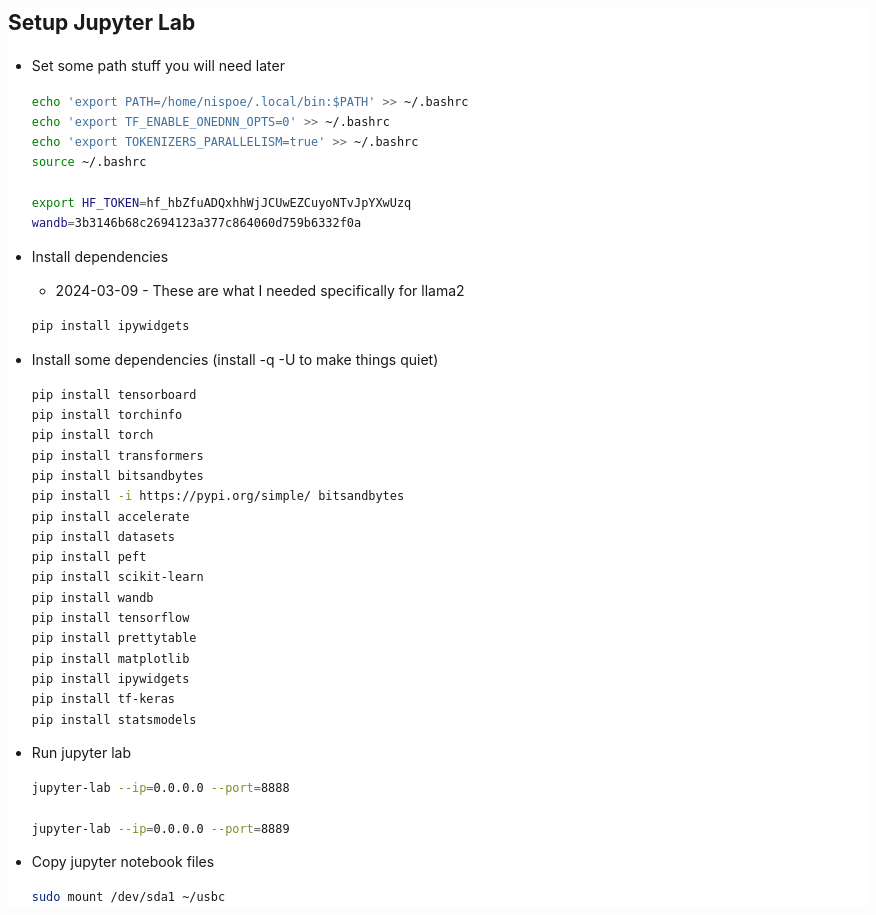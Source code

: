 
## Setup Jupyter Lab

- Set some path stuff you will need later
    
    ```bash
    echo 'export PATH=/home/nispoe/.local/bin:$PATH' >> ~/.bashrc
    echo 'export TF_ENABLE_ONEDNN_OPTS=0' >> ~/.bashrc
    echo 'export TOKENIZERS_PARALLELISM=true' >> ~/.bashrc
    source ~/.bashrc
    
    export HF_TOKEN=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
    wandb=3b3146b68c2694123a377c864060d759b6332f0a
    ```
    
- Install dependencies
    - 2024-03-09 - These are what I needed specifically for llama2
    
    ```bash
    pip install ipywidgets
    ```
    
- Install some dependencies (install -q -U to make things quiet)
    
    ```bash
    pip install tensorboard
    pip install torchinfo
    pip install torch
    pip install transformers
    pip install bitsandbytes
    pip install -i https://pypi.org/simple/ bitsandbytes
    pip install accelerate
    pip install datasets
    pip install peft
    pip install scikit-learn
    pip install wandb
    pip install tensorflow
    pip install prettytable
    pip install matplotlib
    pip install ipywidgets
    pip install tf-keras
    pip install statsmodels
    ```
- Run jupyter lab
    
    ```bash
    jupyter-lab --ip=0.0.0.0 --port=8888
    
    jupyter-lab --ip=0.0.0.0 --port=8889
    ```
    
- Copy jupyter notebook files
    
    ```bash
    sudo mount /dev/sda1 ~/usbc
    